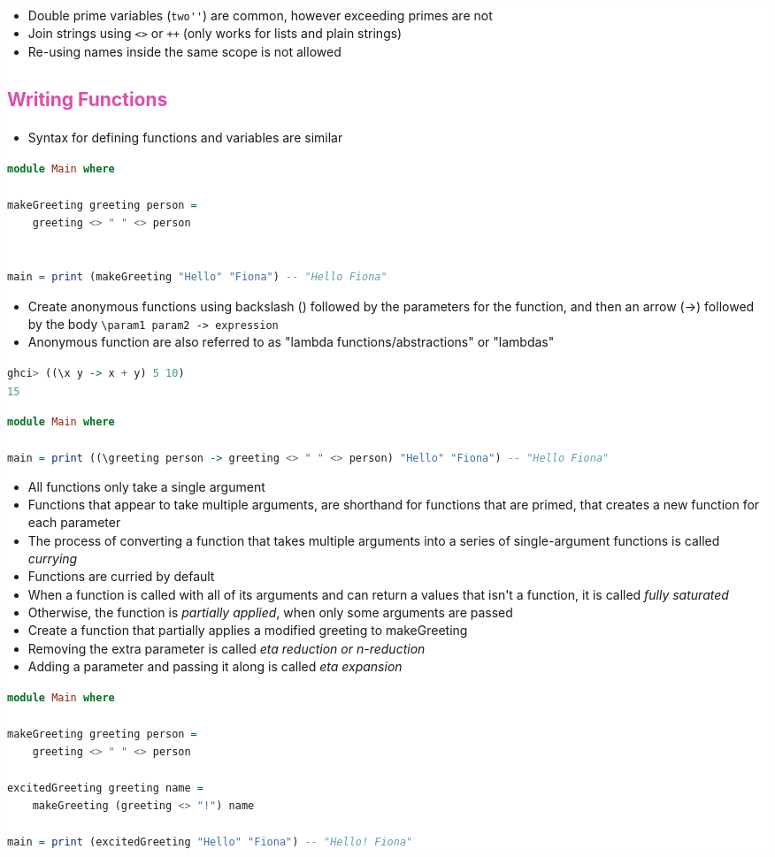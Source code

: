 - Double prime variables (`two''`) are common, however exceeding primes are not
- Join strings using `<>` or `++` (only works for lists and plain strings)
- Re-using names inside the same scope is not allowed

## <font style="color:#DD4EAB">Writing Functions</font>

- Syntax for defining functions and variables are similar

```haskell
module Main where

makeGreeting greeting person =
    greeting <> " " <> person


main = print (makeGreeting "Hello" "Fiona") -- "Hello Fiona"
```

- Create anonymous functions using backslash (\) followed by the parameters for the function, and then an arrow (->) followed by the body
`\param1 param2 -> expression`
- Anonymous function are also referred to as "lambda functions/abstractions" or "lambdas"

```haskell
ghci> ((\x y -> x + y) 5 10)
15
```

```haskell
module Main where

main = print ((\greeting person -> greeting <> " " <> person) "Hello" "Fiona") -- "Hello Fiona"
```

- All functions only take a single argument
- Functions that appear to take multiple arguments, are shorthand for functions that are primed, that creates a new function for each parameter
- The process of converting a function that takes multiple arguments into a series of single-argument functions is called _currying_
- Functions are curried by default
- When a function is called with all of its arguments and can return a values that isn't a function, it is called _fully saturated_
- Otherwise, the function is _partially applied_, when only some arguments are passed
- Create a function that partially applies a modified greeting to makeGreeting
- Removing the extra parameter is called _eta reduction or n-reduction_
- Adding a parameter and passing it along is called _eta expansion_

```haskell
module Main where

makeGreeting greeting person =
    greeting <> " " <> person

excitedGreeting greeting name =
    makeGreeting (greeting <> "!") name

main = print (excitedGreeting "Hello" "Fiona") -- "Hello! Fiona"
```
